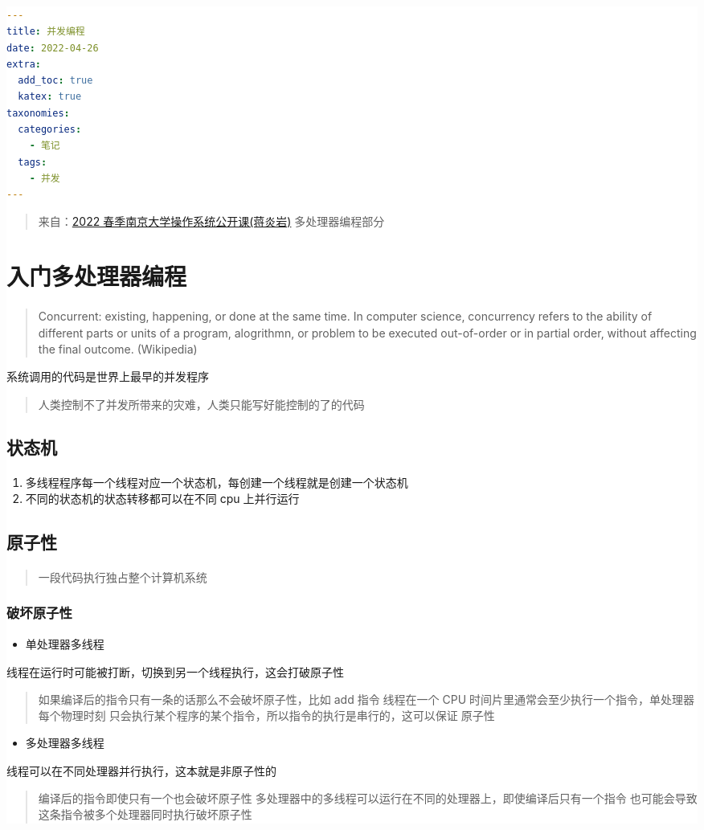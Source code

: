 ```yaml
---
title: 并发编程
date: 2022-04-26
extra:
  add_toc: true
  katex: true
taxonomies:
  categories:
    - 笔记
  tags:
    - 并发
---
```


> 来自：[2022 春季南京大学操作系统公开课(蒋炎岩)](https://www.bilibili.com/video/BV1Cm4y1d7Ur/) 多处理器编程部分

# 入门多处理器编程

> Concurrent: existing, happening, or done at the same time.
> In computer science, concurrency refers to the ability of different parts or units of a program,
> alogrithmn, or problem to be executed out-of-order or in partial order, without affecting the
> final outcome. (Wikipedia)

系统调用的代码是世界上最早的并发程序

> 人类控制不了并发所带来的灾难，人类只能写好能控制的了的代码

## 状态机

1. 多线程程序每一个线程对应一个状态机，每创建一个线程就是创建一个状态机
1. 不同的状态机的状态转移都可以在不同 cpu 上并行运行

## 原子性

> 一段代码执行独占整个计算机系统

### 破坏原子性

- 单处理器多线程

线程在运行时可能被打断，切换到另一个线程执行，这会打破原子性

> 如果编译后的指令只有一条的话那么不会破坏原子性，比如 add 指令
> 线程在一个 CPU 时间片里通常会至少执行一个指令，单处理器每个物理时刻
> 只会执行某个程序的某个指令，所以指令的执行是串行的，这可以保证
> 原子性

- 多处理器多线程

线程可以在不同处理器并行执行，这本就是非原子性的

> 编译后的指令即使只有一个也会破坏原子性
> 多处理器中的多线程可以运行在不同的处理器上，即使编译后只有一个指令
> 也可能会导致这条指令被多个处理器同时执行破坏原子性
